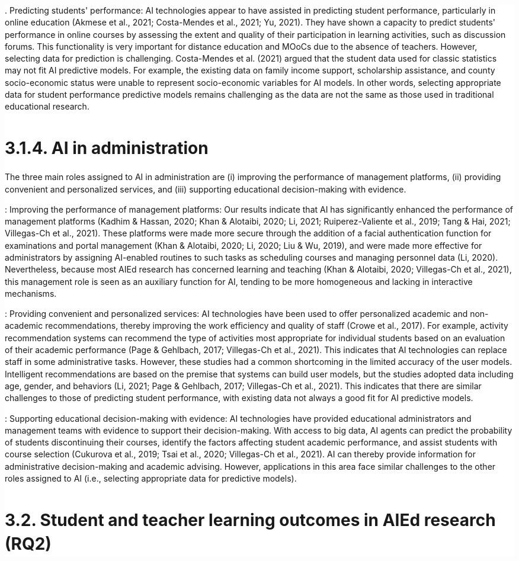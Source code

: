 . Predicting students' performance: AI technologies appear to have assisted in predicting student performance, particularly in online education (Akmese et al., 2021; Costa-Mendes et al., 2021; Yu, 2021). They have shown a capacity to predict students' performance in online courses by assessing the extent and quality of their participation in learning activities, such as discussion forums. This functionality is very important for distance education and MOoCs due to the absence of teachers. However, selecting data for prediction is challenging. Costa-Mendes et al. (2021) argued that the student data used for classic statistics may not fit AI predictive models. For example, the existing data on family income support, scholarship assistance, and county socio-economic status were unable to represent socio-economic variables for AI models. In other words, selecting appropriate data for student performance predictive models remains challenging as the data are not the same as those used in traditional educational research.

# 3.1.4. AI in administration

The three main roles assigned to AI in administration are (i) improving the performance of management platforms, (ii) providing convenient and personalized services, and (iii) supporting educational decision-making with evidence.

: Improving the performance of management platforms: Our results indicate that AI has significantly enhanced the performance of management platforms (Kadhim & Hassan, 2020; Khan & Alotaibi, 2020; Li, 2021; Ruiperez-Valiente et al., 2019; Tang & Hai, 2021; Villegas-Ch et al., 2021). These platforms were made more secure through the addition of a facial authentication function for examinations and portal management (Khan & Alotaibi, 2020; Li, 2020; Liu & Wu, 2019), and were made more effective for administrators by assigning AI-enabled routines to such tasks as scheduling courses and managing personnel data (Li, 2020). Nevertheless, because most AIEd research has concerned learning and teaching (Khan & Alotaibi, 2020; Villegas-Ch et al., 2021), this management role is seen as an auxiliary function for AI, tending to be more homogeneous and lacking in interactive mechanisms.

: Providing convenient and personalized services: AI technologies have been used to offer personalized academic and non-academic recommendations, thereby improving the work efficiency and quality of staff (Crowe et al., 2017). For example, activity recommendation systems can recommend the type of activities most appropriate for individual students based on an evaluation of their academic performance (Page & Gehlbach, 2017; Villegas-Ch et al., 2021). This indicates that AI technologies can replace staff in some administrative tasks. However, these studies had a common shortcoming in the limited accuracy of the user models. Intelligent recommendations are based on the premise that systems can build user models, but the studies adopted data including age, gender, and behaviors (Li, 2021; Page & Gehlbach, 2017; Villegas-Ch et al., 2021). This indicates that there are similar challenges to those of predicting student performance, with existing data not always a good fit for AI predictive models.

: Supporting educational decision-making with evidence: AI technologies have provided educational administrators and management teams with evidence to support their decision-making. With access to big data, AI agents can predict the probability of students discontinuing their courses, identify the factors affecting student academic performance, and assist students with course selection (Cukurova et al., 2019; Tsai et al., 2020; Villegas-Ch et al., 2021). AI can thereby provide information for administrative decision-making and academic advising. However, applications in this area face similar challenges to the other roles assigned to AI (i.e., selecting appropriate data for predictive models).

# 3.2. Student and teacher learning outcomes in AIEd research (RQ2)
